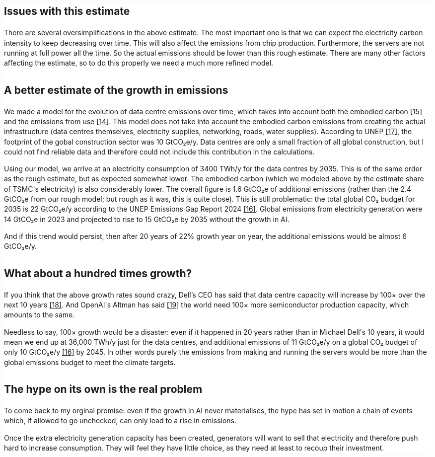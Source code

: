 ## Issues with this estimate

There are several oversimplifications in the above estimate. The most important one is that we can expect the electricity carbon intensity to keep decreasing over time. This will also affect the emissions from chip production. Furthermore, the servers are not running at full power all the time. So the actual emissions should be lower than this rough estimate. There are many other factors affecting the estimate, so to do this properly we need a much more refined model.

## A better estimate of the growth in emissions

We made a model for the evolution of data centre emissions over time, which takes into account both the embodied carbon [[15]](#15) and the emissions from use [[14]](#14). 
This model does not take into account the embodied carbon emissions from creating the actual infrastructure (data centres themselves, electricity supplies, networking, roads, water supplies). According to UNEP [[17]](#17), the footprint of the gobal construction sector was 10 GtCO₂e/y. Data centres are only a small fraction of all global construction, but I could not find reliable data and therefore could not include this contribution in the calculations.

Using our model, we arrive at an electricity consumption of 3400 TWh/y for the data centres by 2035. This is of the same order as the rough estimate, but as expected somewhat lower. The embodied carbon (which we modeled above by the estimate share of TSMC's electricity) is also considerably lower. The overall figure is 1.6 GtCO₂e of additional emissions (rather than the 2.4 GtCO₂e from our rough model; but rough as it was, this is quite close). This is still problematic: the total global CO₂ budget for 2035 is 22 GtCO₂e/y according to the UNEP Emissions Gap Report 2024 [[16]](#16). Global emissions from electricity generation were 14 GtCO₂e in 2023 and projected to rise to 15 GtCO₂e by 2035 without the growth in AI.

And if this trend would persist, then after 20 years of 22% growth year on year, the additional emissions would be almost 6 GtCO₂e/y.


## What about a hundred times growth?

If you think that the above growth rates sound crazy, Dell’s CEO has said that data centre capacity will increase by 100× over the next 10 years [[18]](#18). And OpenAI's Altman has said [[19]](#19) the world need 100× more semiconductor production capacity, which amounts to the same.

Needless to say, 100× growth would be a disaster: even if it happened in 20 years rather than in Michael Dell's 10 years, it would mean we end up at 36,000 TWh/y just for the data centres, and additional emissions of 11 GtCO₂e/y on a global CO₂ budget of only 10 GtCO₂e/y [[16]](#16) by 2045. In other words purely the emissions from making and running the servers would be more than the global emissions budget to meet the climate targets.


## The hype on its own is the real problem

To come back to my orginal premise: even if the growth in AI never materialises, the hype has set in motion a chain of events which, if allowed to go unchecked, can only lead to a rise in emissions. 

Once the extra electricity generation capacity has been created, generators will want to sell that electricity and therefore push hard to increase consumption. They will feel they have little choice, as they need at least to recoup their investment. 
